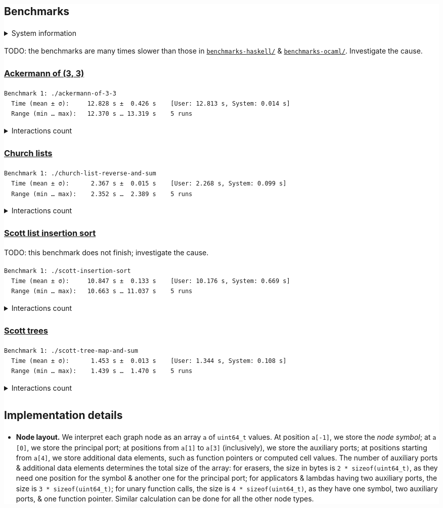 ## Benchmarks

<details><summary>System information</summary></details>

TODO: the benchmarks are many times slower than those in [`benchmarks-haskell/`](benchmarks-haskell/) & [`benchmarks-ocaml/`](benchmarks-ocaml/). Investigate the cause.

### [Ackermann of (3, 3)](benchmarks/ackermann-of-3-3.c)

```
Benchmark 1: ./ackermann-of-3-3
  Time (mean ± σ):     12.828 s ±  0.426 s    [User: 12.813 s, System: 0.014 s]
  Range (min … max):   12.370 s … 13.319 s    5 runs
```

<details><summary>Interactions count</summary></details>

### [Church lists](benchmarks/church-list-reverse-and-sum.c)

```
Benchmark 1: ./church-list-reverse-and-sum
  Time (mean ± σ):      2.367 s ±  0.015 s    [User: 2.268 s, System: 0.099 s]
  Range (min … max):    2.352 s …  2.389 s    5 runs
```

<details><summary>Interactions count</summary></details>

### [Scott list insertion sort](benchmarks/scott-insertion-sort.c)

TODO: this benchmark does not finish; investigate the cause.

```
Benchmark 1: ./scott-insertion-sort
  Time (mean ± σ):     10.847 s ±  0.133 s    [User: 10.176 s, System: 0.669 s]
  Range (min … max):   10.663 s … 11.037 s    5 runs
```

<details><summary>Interactions count</summary></details>

### [Scott trees](benchmarks/scott-tree-map-and-sum.c)

```
Benchmark 1: ./scott-tree-map-and-sum
  Time (mean ± σ):      1.453 s ±  0.013 s    [User: 1.344 s, System: 0.108 s]
  Range (min … max):    1.439 s …  1.470 s    5 runs
```

<details><summary>Interactions count</summary></details>

## Implementation details

 - **Node layout.** We interpret each graph node as an array `a` of `uint64_t` values. At position `a[-1]`, we store the _node symbol_; at `a[0]`, we store the principal port; at positions from `a[1]` to `a[3]` (inclusively), we store the auxiliary ports; at positions starting from `a[4]`, we store additional data elements, such as function pointers or computed cell values. The number of auxiliary ports & additional data elements determines the total size of the array: for erasers, the size in bytes is `2 * sizeof(uint64_t)`, as they need one position for the symbol & another one for the principal port; for applicators & lambdas having two auxiliary ports, the size is `3 * sizeof(uint64_t)`; for unary function calls, the size is `4 * sizeof(uint64_t)`, as they have one symbol, two auxiliary ports, & one function pointer. Similar calculation can be done for all the other node types.


[Lambdascope]: https://citeseerx.ist.psu.edu/document?repid=rep1&type=pdf&doi=61042374787bf6514706b49a5a4f0b74996979a0
[pool allocator]: https://en.wikipedia.org/wiki/Memory_pool
[`mimalloc`]: https://github.com/microsoft/mimalloc
[controlling definition unfoldings]: https://andraskovacs.github.io/pdfs/wits24prez.pdf
[Graphviz]: https://graphviz.org/
[BOHM1.1]: https://github.com/asperti/BOHM1.1
[written in OCaml]: https://gist.github.com/etiams/25326a0a40778fd141882174c7e31786
[`tests.c`]: tests.c
[^lamping]: Lamping, John. "An algorithm for optimal lambda calculus reduction." Proceedings of the 17th ACM SIGPLAN-SIGACT symposium on Principles of programming languages. 1989.
[^lambdascope]: van Oostrom, Vincent, Kees-Jan van de Looij, and Marijn Zwitserlood. "Lambdascope: another optimal implementation of the lambda-calculus." Workshop on Algebra and Logic on Programming Systems (ALPS). 2004.
[^optimal-implementation]: Asperti, Andrea, and Stefano Guerrini. The optimal implementation of functional programming languages. Vol. 45. Cambridge University Press, 1998.
[^levy-thesis]: Lévy, Jean-Jacques. Réductions correctes et optimales dans le lambda-calcul. Diss. Éditeur inconnu, 1978.
[^levy-optimal-reductions]: Lévy, J-J. "Optimal reductions in the lambda calculus." To HB Curry: Essays on Combinatory Logic, Lambda Coalculus and Formalism (1980): 159-191.
[^bohm]: Asperti, Andrea, Cecilia Giovannetti, and Andrea Naletto. "The Bologna optimal higher-order machine." Journal of Functional Programming 6.6 (1996): 763-810.
[^taming-supercompilation]: Jonsson, Peter A., and Johan Nordlander. "Taming code explosion in supercompilation." Proceedings of the 20th ACM SIGPLAN workshop on Partial evaluation and program manipulation. 2011.